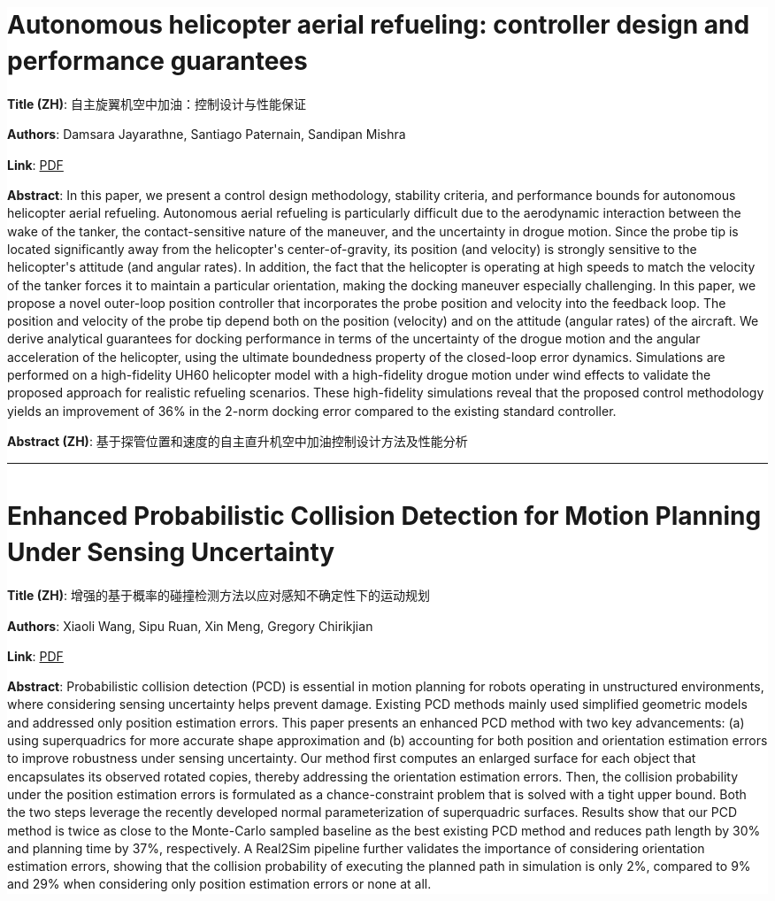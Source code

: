 # Autonomous helicopter aerial refueling: controller design and performance guarantees 

**Title (ZH)**: 自主旋翼机空中加油：控制设计与性能保证 

**Authors**: Damsara Jayarathne, Santiago Paternain, Sandipan Mishra  

**Link**: [PDF](https://arxiv.org/pdf/2502.15562)  

**Abstract**: In this paper, we present a control design methodology, stability criteria, and performance bounds for autonomous helicopter aerial refueling. Autonomous aerial refueling is particularly difficult due to the aerodynamic interaction between the wake of the tanker, the contact-sensitive nature of the maneuver, and the uncertainty in drogue motion. Since the probe tip is located significantly away from the helicopter's center-of-gravity, its position (and velocity) is strongly sensitive to the helicopter's attitude (and angular rates). In addition, the fact that the helicopter is operating at high speeds to match the velocity of the tanker forces it to maintain a particular orientation, making the docking maneuver especially challenging. In this paper, we propose a novel outer-loop position controller that incorporates the probe position and velocity into the feedback loop. The position and velocity of the probe tip depend both on the position (velocity) and on the attitude (angular rates) of the aircraft. We derive analytical guarantees for docking performance in terms of the uncertainty of the drogue motion and the angular acceleration of the helicopter, using the ultimate boundedness property of the closed-loop error dynamics. Simulations are performed on a high-fidelity UH60 helicopter model with a high-fidelity drogue motion under wind effects to validate the proposed approach for realistic refueling scenarios. These high-fidelity simulations reveal that the proposed control methodology yields an improvement of 36% in the 2-norm docking error compared to the existing standard controller. 

**Abstract (ZH)**: 基于探管位置和速度的自主直升机空中加油控制设计方法及性能分析 

---
# Enhanced Probabilistic Collision Detection for Motion Planning Under Sensing Uncertainty 

**Title (ZH)**: 增强的基于概率的碰撞检测方法以应对感知不确定性下的运动规划 

**Authors**: Xiaoli Wang, Sipu Ruan, Xin Meng, Gregory Chirikjian  

**Link**: [PDF](https://arxiv.org/pdf/2502.15525)  

**Abstract**: Probabilistic collision detection (PCD) is essential in motion planning for robots operating in unstructured environments, where considering sensing uncertainty helps prevent damage. Existing PCD methods mainly used simplified geometric models and addressed only position estimation errors. This paper presents an enhanced PCD method with two key advancements: (a) using superquadrics for more accurate shape approximation and (b) accounting for both position and orientation estimation errors to improve robustness under sensing uncertainty. Our method first computes an enlarged surface for each object that encapsulates its observed rotated copies, thereby addressing the orientation estimation errors. Then, the collision probability under the position estimation errors is formulated as a chance-constraint problem that is solved with a tight upper bound. Both the two steps leverage the recently developed normal parameterization of superquadric surfaces. Results show that our PCD method is twice as close to the Monte-Carlo sampled baseline as the best existing PCD method and reduces path length by 30% and planning time by 37%, respectively. A Real2Sim pipeline further validates the importance of considering orientation estimation errors, showing that the collision probability of executing the planned path in simulation is only 2%, compared to 9% and 29% when considering only position estimation errors or none at all. 
